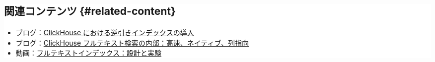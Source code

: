 ## 関連コンテンツ {#related-content}

- ブログ：[ClickHouse における逆引きインデックスの導入](https://clickhouse.com/blog/clickhouse-search-with-inverted-indices)
- ブログ：[ClickHouse フルテキスト検索の内部：高速、ネイティブ、列指向](https://clickhouse.com/blog/clickhouse-full-text-search)
- 動画：[フルテキストインデックス：設計と実験](https://www.youtube.com/watch?v=O_MnyUkrIq8)
